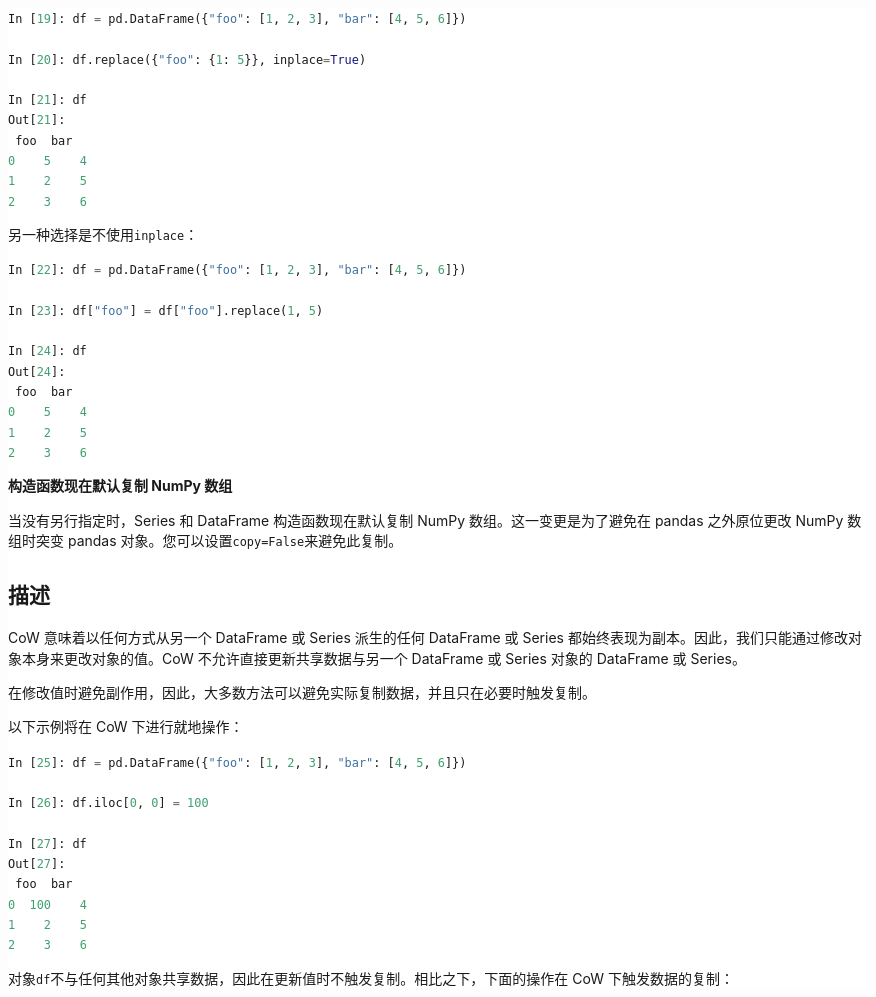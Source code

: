 ```py
In [19]: df = pd.DataFrame({"foo": [1, 2, 3], "bar": [4, 5, 6]})

In [20]: df.replace({"foo": {1: 5}}, inplace=True)

In [21]: df
Out[21]: 
 foo  bar
0    5    4
1    2    5
2    3    6 
```

另一种选择是不使用`inplace`：

```py
In [22]: df = pd.DataFrame({"foo": [1, 2, 3], "bar": [4, 5, 6]})

In [23]: df["foo"] = df["foo"].replace(1, 5)

In [24]: df
Out[24]: 
 foo  bar
0    5    4
1    2    5
2    3    6 
```

**构造函数现在默认复制 NumPy 数组**

当没有另行指定时，Series 和 DataFrame 构造函数现在默认复制 NumPy 数组。这一变更是为了避免在 pandas 之外原位更改 NumPy 数组时突变 pandas 对象。您可以设置`copy=False`来避免此复制。

## 描述

CoW 意味着以任何方式从另一个 DataFrame 或 Series 派生的任何 DataFrame 或 Series 都始终表现为副本。因此，我们只能通过修改对象本身来更改对象的值。CoW 不允许直接更新共享数据与另一个 DataFrame 或 Series 对象的 DataFrame 或 Series。

在修改值时避免副作用，因此，大多数方法可以避免实际复制数据，并且只在必要时触发复制。

以下示例将在 CoW 下进行就地操作：

```py
In [25]: df = pd.DataFrame({"foo": [1, 2, 3], "bar": [4, 5, 6]})

In [26]: df.iloc[0, 0] = 100

In [27]: df
Out[27]: 
 foo  bar
0  100    4
1    2    5
2    3    6 
```

对象`df`不与任何其他对象共享数据，因此在更新值时不触发复制。相比之下，下面的操作在 CoW 下触发数据的复制：
